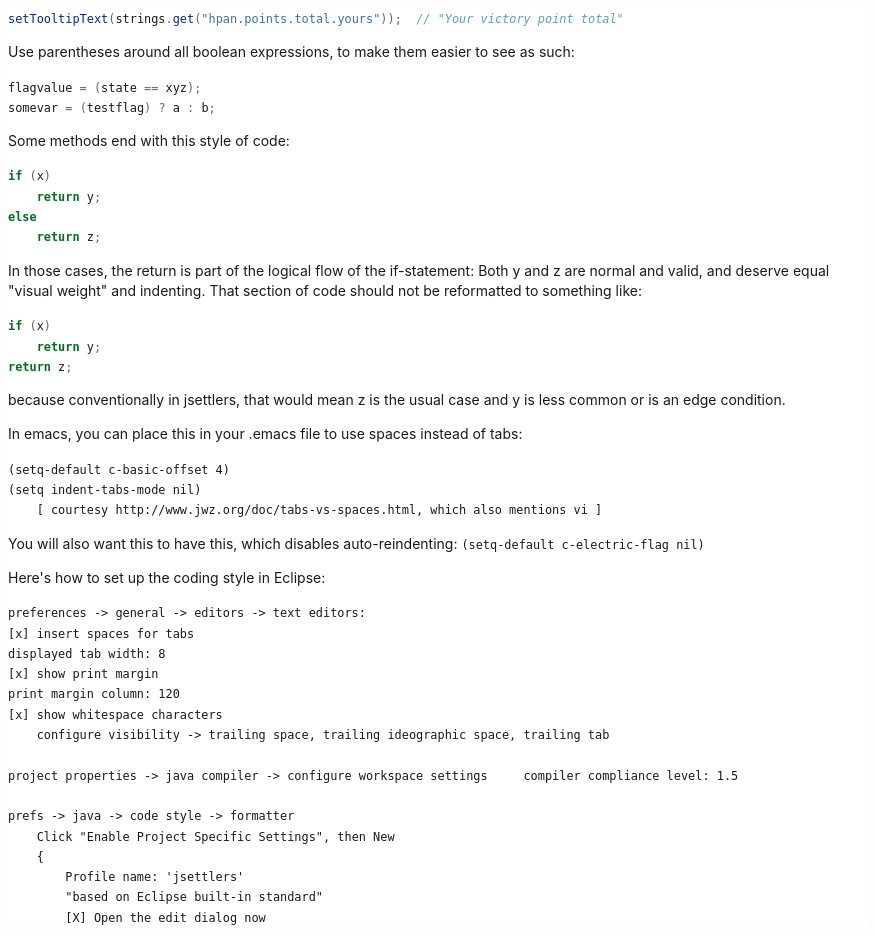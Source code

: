 ``` java
setTooltipText(strings.get("hpan.points.total.yours"));  // "Your victory point total"
```

Use parentheses around all boolean expressions, to make them easier to see as such:

``` java
flagvalue = (state == xyz);
somevar = (testflag) ? a : b;
```

Some methods end with this style of code:

``` java
if (x)
    return y;
else
    return z;
```

In those cases, the return is part of the logical flow of the if-statement: Both y and z are normal and valid, and deserve equal "visual weight" and indenting.
That section of code should not be reformatted to something like:

``` java
if (x)
    return y;
return z;
```

because conventionally in jsettlers, that would mean z is the usual case and y is less common or is an edge condition.

In emacs, you can place this in your .emacs file to use spaces instead of tabs:

``` emacs
(setq-default c-basic-offset 4)
(setq indent-tabs-mode nil)
    [ courtesy http://www.jwz.org/doc/tabs-vs-spaces.html, which also mentions vi ]
```

You will also want this to have this, which disables auto-reindenting: `(setq-default c-electric-flag nil)`

Here's how to set up the coding style in Eclipse:

    preferences -> general -> editors -> text editors:
    [x] insert spaces for tabs
    displayed tab width: 8
    [x] show print margin
    print margin column: 120
    [x] show whitespace characters
        configure visibility -> trailing space, trailing ideographic space, trailing tab

    project properties -> java compiler -> configure workspace settings     compiler compliance level: 1.5

    prefs -> java -> code style -> formatter
        Click "Enable Project Specific Settings", then New
        {
            Profile name: 'jsettlers'
            "based on Eclipse built-in standard"
            [X] Open the edit dialog now
